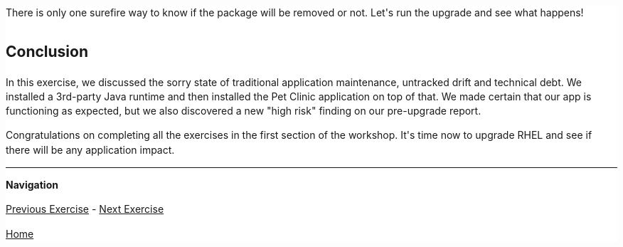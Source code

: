   There is only one surefire way to know if the package will be removed or not. Let's run the upgrade and see what happens!

## Conclusion

In this exercise, we discussed the sorry state of traditional application maintenance, untracked drift and technical debt. We installed a 3rd-party Java runtime and then installed the Pet Clinic application on top of that. We made certain that our app is functioning as expected, but we also discovered a new "high risk" finding on our pre-upgrade report.

Congratulations on completing all the exercises in the first section of the workshop. It's time now to upgrade RHEL and see if there will be any application impact.

---

**Navigation**

[Previous Exercise](../1.5-custom-modules/README.md) - [Next Exercise](../2.1-upgrade/README.md)

[Home](../README.md)
